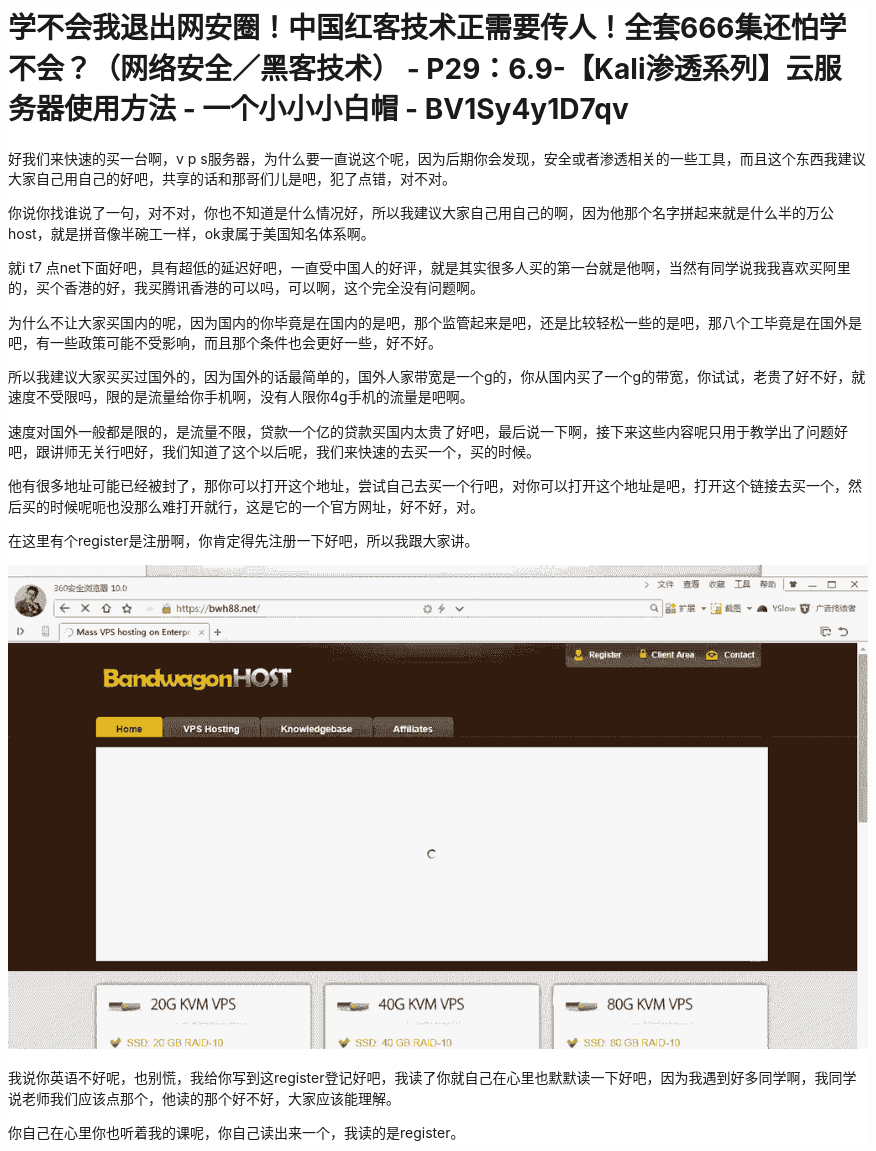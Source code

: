 # 学不会我退出网安圈！中国红客技术正需要传人！全套666集还怕学不会？（网络安全／黑客技术） - P29：6.9-【Kali渗透系列】云服务器使用方法 - 一个小小小白帽 - BV1Sy4y1D7qv

好我们来快速的买一台啊，v p s服务器，为什么要一直说这个呢，因为后期你会发现，安全或者渗透相关的一些工具，而且这个东西我建议大家自己用自己的好吧，共享的话和那哥们儿是吧，犯了点错，对不对。

你说你找谁说了一句，对不对，你也不知道是什么情况好，所以我建议大家自己用自己的啊，因为他那个名字拼起来就是什么半的万公host，就是拼音像半碗工一样，ok隶属于美国知名体系啊。

就i t7 点net下面好吧，具有超低的延迟好吧，一直受中国人的好评，就是其实很多人买的第一台就是他啊，当然有同学说我我喜欢买阿里的，买个香港的好，我买腾讯香港的可以吗，可以啊，这个完全没有问题啊。

为什么不让大家买国内的呢，因为国内的你毕竟是在国内的是吧，那个监管起来是吧，还是比较轻松一些的是吧，那八个工毕竟是在国外是吧，有一些政策可能不受影响，而且那个条件也会更好一些，好不好。

所以我建议大家买买过国外的，因为国外的话最简单的，国外人家带宽是一个g的，你从国内买了一个g的带宽，你试试，老贵了好不好，就速度不受限吗，限的是流量给你手机啊，没有人限你4g手机的流量是吧啊。

速度对国外一般都是限的，是流量不限，贷款一个亿的贷款买国内太贵了好吧，最后说一下啊，接下来这些内容呢只用于教学出了问题好吧，跟讲师无关行吧好，我们知道了这个以后呢，我们来快速的去买一个，买的时候。

他有很多地址可能已经被封了，那你可以打开这个地址，尝试自己去买一个行吧，对你可以打开这个地址是吧，打开这个链接去买一个，然后买的时候呢呃也没那么难打开就行，这是它的一个官方网址，好不好，对。

在这里有个register是注册啊，你肯定得先注册一下好吧，所以我跟大家讲。

![](img/db7564f0ad90b506f3df3bd7015f111c_1.png)

我说你英语不好呢，也别慌，我给你写到这register登记好吧，我读了你就自己在心里也默默读一下好吧，因为我遇到好多同学啊，我同学说老师我们应该点那个，他读的那个好不好，大家应该能理解。

你自己在心里你也听着我的课呢，你自己读出来一个，我读的是register。
